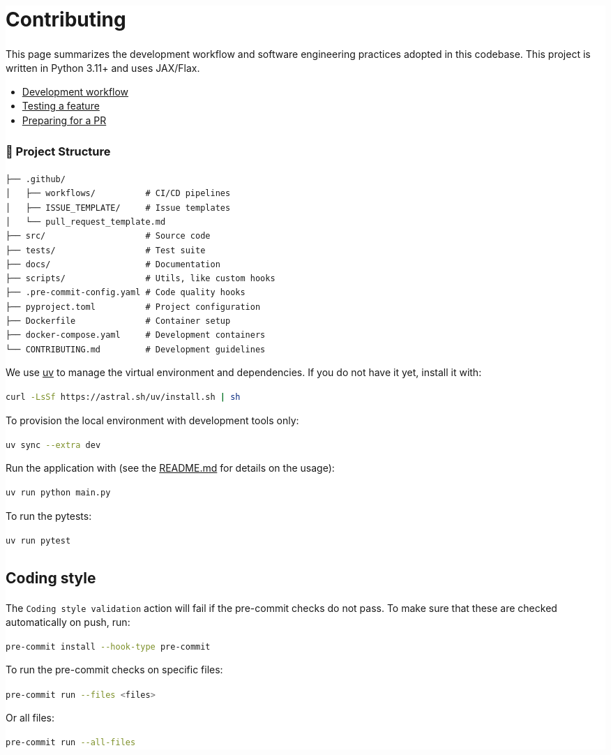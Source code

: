 # Contributing
This page summarizes the development workflow and software engineering practices adopted in this codebase. This project is written in Python 3.11+ and uses JAX/Flax.

- [Development workflow](#development-workflow)
- [Testing a feature](#testing-a-feature)
- [Preparing for a PR](#preparing-for-a-pr)
### 📁 Project Structure

```
├── .github/
│   ├── workflows/          # CI/CD pipelines
│   ├── ISSUE_TEMPLATE/     # Issue templates
│   └── pull_request_template.md
├── src/                    # Source code
├── tests/                  # Test suite
├── docs/                   # Documentation
├── scripts/                # Utils, like custom hooks
├── .pre-commit-config.yaml # Code quality hooks
├── pyproject.toml          # Project configuration
├── Dockerfile              # Container setup
├── docker-compose.yaml     # Development containers
└── CONTRIBUTING.md         # Development guidelines
```

We use [uv](https://docs.astral.sh/) to manage the virtual environment and dependencies.
If you do not have it yet, install it with:
```sh
curl -LsSf https://astral.sh/uv/install.sh | sh
```

To provision the local environment with development tools only:
```sh
uv sync --extra dev
```

Run the application with (see the [README.md](README.md) for details on the usage):
```sh
uv run python main.py
```
To run the pytests:
```sh
uv run pytest
```

## Coding style
The `Coding style validation` action will fail if the pre-commit checks do not pass. To make sure that these are checked automatically on push, run:
```sh
pre-commit install --hook-type pre-commit
```
To run the pre-commit checks on specific files:
```bash
pre-commit run --files <files>
```
Or all files:
```bash
pre-commit run --all-files
```
